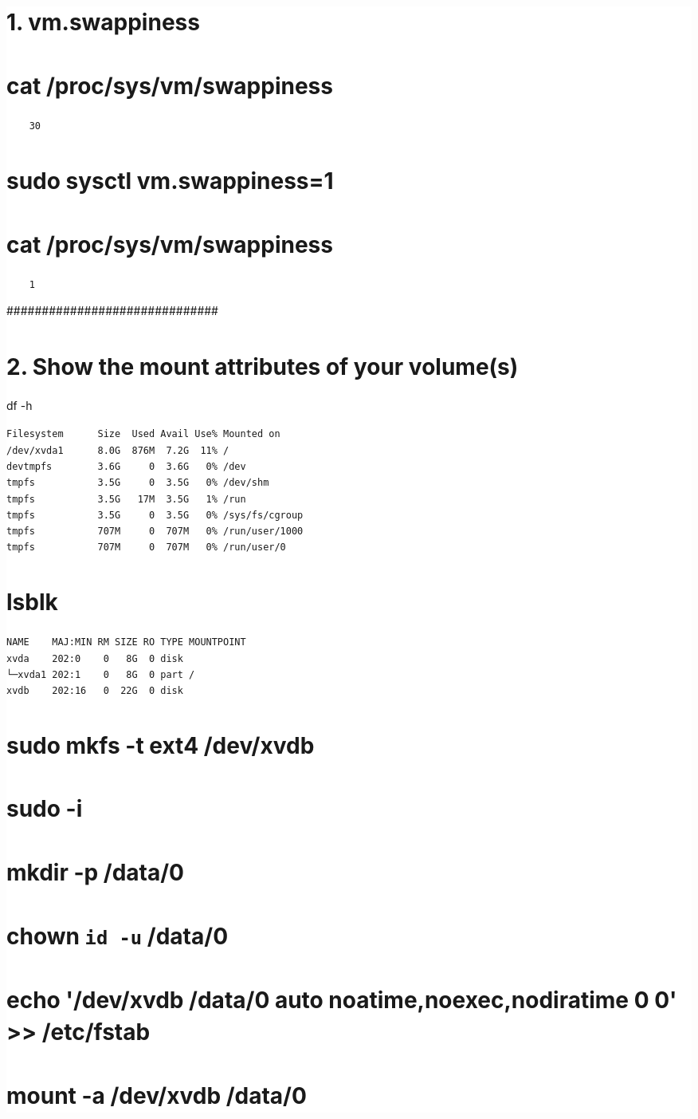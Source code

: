 # 1. vm.swappiness
# cat /proc/sys/vm/swappiness
		30
# sudo sysctl vm.swappiness=1
# cat /proc/sys/vm/swappiness
		1

##############################

# 2. Show the mount attributes of your volume(s)
df -h

	Filesystem      Size  Used Avail Use% Mounted on
	/dev/xvda1      8.0G  876M  7.2G  11% /
	devtmpfs        3.6G     0  3.6G   0% /dev
	tmpfs           3.5G     0  3.5G   0% /dev/shm
	tmpfs           3.5G   17M  3.5G   1% /run
	tmpfs           3.5G     0  3.5G   0% /sys/fs/cgroup
	tmpfs           707M     0  707M   0% /run/user/1000
	tmpfs           707M     0  707M   0% /run/user/0


# lsblk


	NAME    MAJ:MIN RM SIZE RO TYPE MOUNTPOINT
	xvda    202:0    0   8G  0 disk
	└─xvda1 202:1    0   8G  0 part /
	xvdb    202:16   0  22G  0 disk

# sudo mkfs -t ext4 /dev/xvdb
# sudo -i
# mkdir -p /data/0
# chown `id -u` /data/0
# echo '/dev/xvdb /data/0 auto noatime,noexec,nodiratime 0 0' >> /etc/fstab
# mount -a /dev/xvdb /data/0

